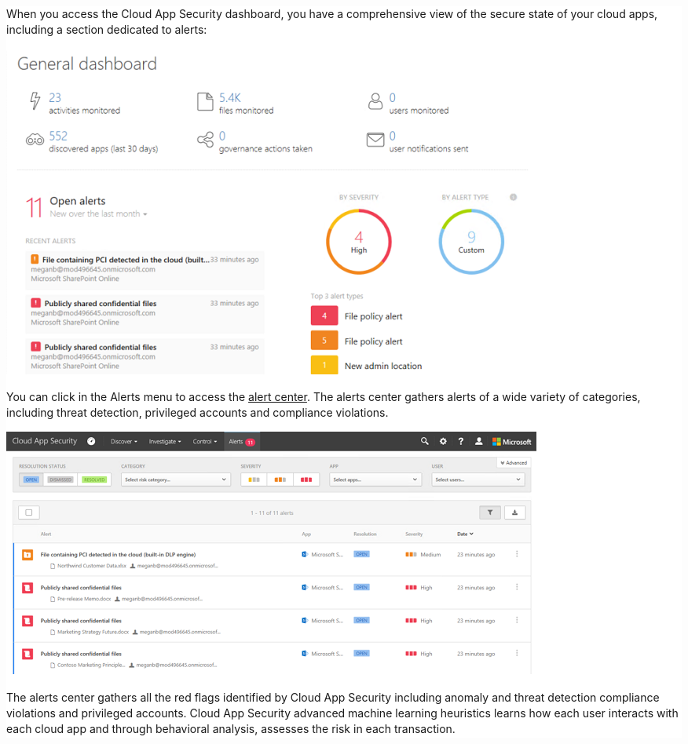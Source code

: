 When you access the Cloud App Security dashboard, you have a comprehensive view of the secure state of your cloud apps, including a section dedicated to alerts:

![Screenshot of the Cloud App Security dashboard including open alerts.](./media/detect-attacks-before-damage/detect-attacks-before-damage-fig6.png)

You can click in the Alerts menu to access the [alert center](https://docs.microsoft.com/en-us/cloud-app-security/monitor-alerts). The alerts center gathers alerts of a wide variety of categories, including threat detection, privileged accounts and compliance violations.

![Screenshot of the alert center showing a list of each alert.](./media/detect-attacks-before-damage/detect-attacks-before-damage-fig5.png)

The alerts center gathers all the red flags identified by Cloud App Security including anomaly and threat detection compliance violations and privileged accounts. Cloud App Security advanced machine learning heuristics learns how each user interacts with each cloud app and through behavioral analysis, assesses the risk in each transaction.
